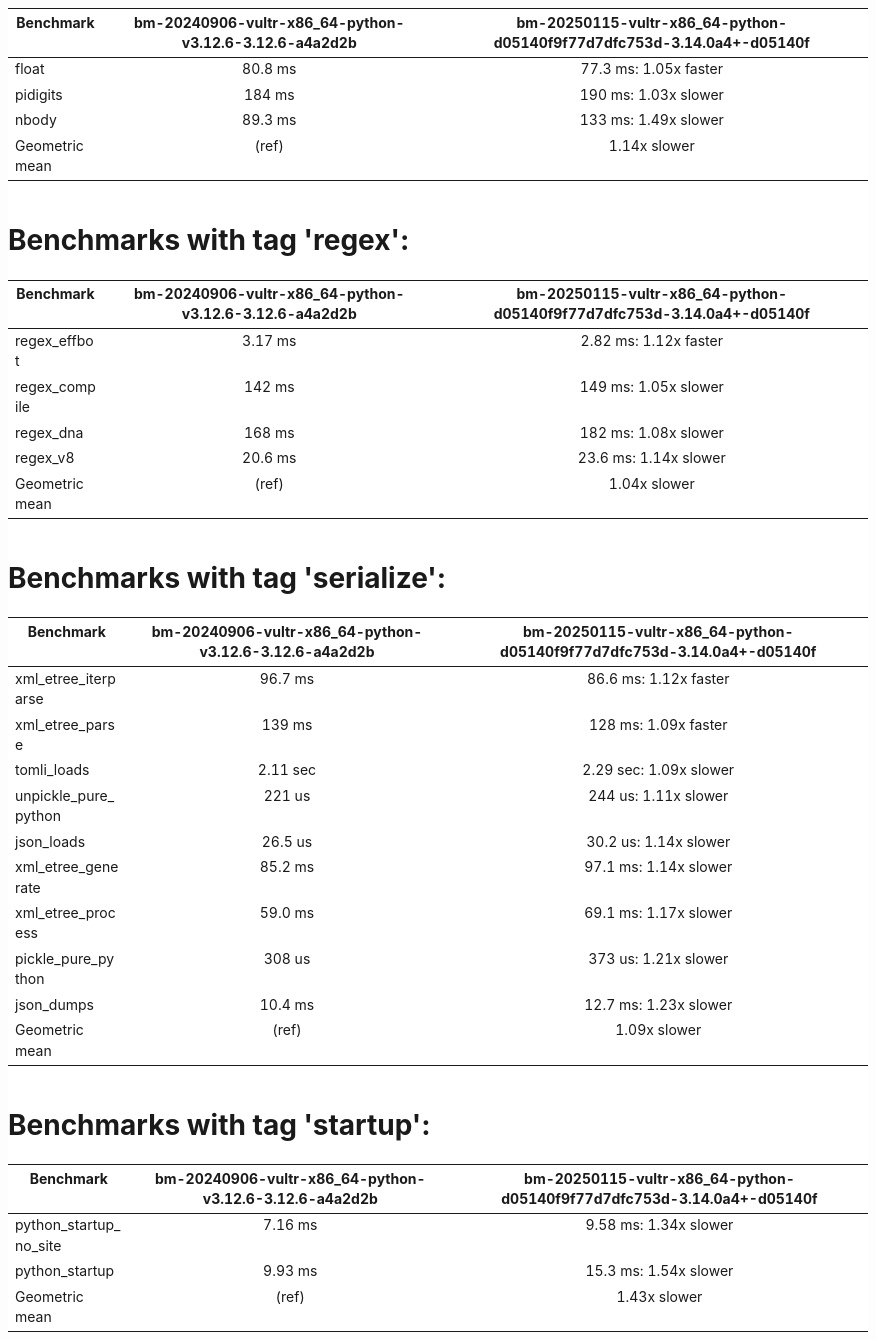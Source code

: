 | Benchmark      | bm-20240906-vultr-x86_64-python-v3.12.6-3.12.6-a4a2d2b | bm-20250115-vultr-x86_64-python-d05140f9f77d7dfc753d-3.14.0a4+-d05140f |
|----------------|:------------------------------------------------------:|:----------------------------------------------------------------------:|
| float          | 80.8 ms                                                | 77.3 ms: 1.05x faster                                                  |
| pidigits       | 184 ms                                                 | 190 ms: 1.03x slower                                                   |
| nbody          | 89.3 ms                                                | 133 ms: 1.49x slower                                                   |
| Geometric mean | (ref)                                                  | 1.14x slower                                                           |

Benchmarks with tag 'regex':
============================

| Benchmark      | bm-20240906-vultr-x86_64-python-v3.12.6-3.12.6-a4a2d2b | bm-20250115-vultr-x86_64-python-d05140f9f77d7dfc753d-3.14.0a4+-d05140f |
|----------------|:------------------------------------------------------:|:----------------------------------------------------------------------:|
| regex_effbot   | 3.17 ms                                                | 2.82 ms: 1.12x faster                                                  |
| regex_compile  | 142 ms                                                 | 149 ms: 1.05x slower                                                   |
| regex_dna      | 168 ms                                                 | 182 ms: 1.08x slower                                                   |
| regex_v8       | 20.6 ms                                                | 23.6 ms: 1.14x slower                                                  |
| Geometric mean | (ref)                                                  | 1.04x slower                                                           |

Benchmarks with tag 'serialize':
================================

| Benchmark            | bm-20240906-vultr-x86_64-python-v3.12.6-3.12.6-a4a2d2b | bm-20250115-vultr-x86_64-python-d05140f9f77d7dfc753d-3.14.0a4+-d05140f |
|----------------------|:------------------------------------------------------:|:----------------------------------------------------------------------:|
| xml_etree_iterparse  | 96.7 ms                                                | 86.6 ms: 1.12x faster                                                  |
| xml_etree_parse      | 139 ms                                                 | 128 ms: 1.09x faster                                                   |
| tomli_loads          | 2.11 sec                                               | 2.29 sec: 1.09x slower                                                 |
| unpickle_pure_python | 221 us                                                 | 244 us: 1.11x slower                                                   |
| json_loads           | 26.5 us                                                | 30.2 us: 1.14x slower                                                  |
| xml_etree_generate   | 85.2 ms                                                | 97.1 ms: 1.14x slower                                                  |
| xml_etree_process    | 59.0 ms                                                | 69.1 ms: 1.17x slower                                                  |
| pickle_pure_python   | 308 us                                                 | 373 us: 1.21x slower                                                   |
| json_dumps           | 10.4 ms                                                | 12.7 ms: 1.23x slower                                                  |
| Geometric mean       | (ref)                                                  | 1.09x slower                                                           |

Benchmarks with tag 'startup':
==============================

| Benchmark              | bm-20240906-vultr-x86_64-python-v3.12.6-3.12.6-a4a2d2b | bm-20250115-vultr-x86_64-python-d05140f9f77d7dfc753d-3.14.0a4+-d05140f |
|------------------------|:------------------------------------------------------:|:----------------------------------------------------------------------:|
| python_startup_no_site | 7.16 ms                                                | 9.58 ms: 1.34x slower                                                  |
| python_startup         | 9.93 ms                                                | 15.3 ms: 1.54x slower                                                  |
| Geometric mean         | (ref)                                                  | 1.43x slower                                                           |

